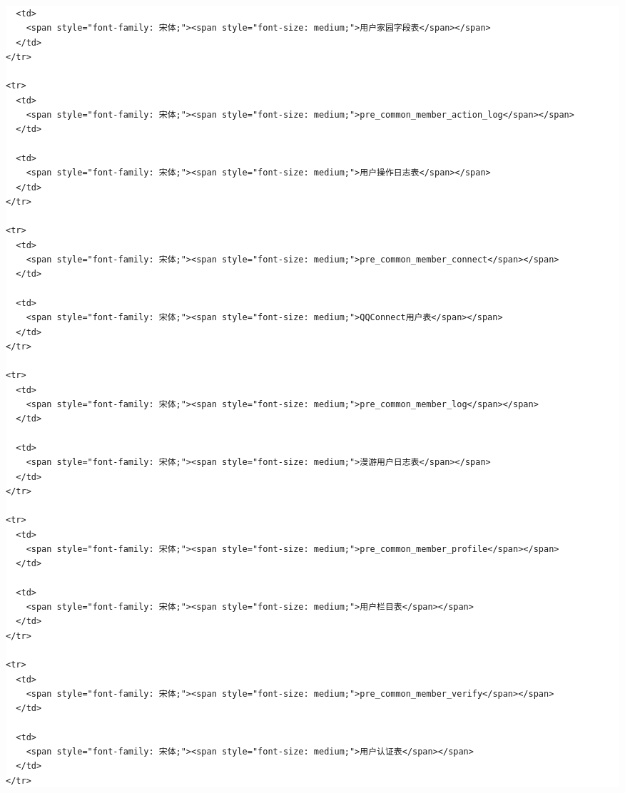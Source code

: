       <td>
        <span style="font-family: 宋体;"><span style="font-size: medium;">用户家园字段表</span></span>
      </td>
    </tr>
    
    <tr>
      <td>
        <span style="font-family: 宋体;"><span style="font-size: medium;">pre_common_member_action_log</span></span>
      </td>
      
      <td>
        <span style="font-family: 宋体;"><span style="font-size: medium;">用户操作日志表</span></span>
      </td>
    </tr>
    
    <tr>
      <td>
        <span style="font-family: 宋体;"><span style="font-size: medium;">pre_common_member_connect</span></span>
      </td>
      
      <td>
        <span style="font-family: 宋体;"><span style="font-size: medium;">QQConnect用户表</span></span>
      </td>
    </tr>
    
    <tr>
      <td>
        <span style="font-family: 宋体;"><span style="font-size: medium;">pre_common_member_log</span></span>
      </td>
      
      <td>
        <span style="font-family: 宋体;"><span style="font-size: medium;">漫游用户日志表</span></span>
      </td>
    </tr>
    
    <tr>
      <td>
        <span style="font-family: 宋体;"><span style="font-size: medium;">pre_common_member_profile</span></span>
      </td>
      
      <td>
        <span style="font-family: 宋体;"><span style="font-size: medium;">用户栏目表</span></span>
      </td>
    </tr>
    
    <tr>
      <td>
        <span style="font-family: 宋体;"><span style="font-size: medium;">pre_common_member_verify</span></span>
      </td>
      
      <td>
        <span style="font-family: 宋体;"><span style="font-size: medium;">用户认证表</span></span>
      </td>
    </tr>
    